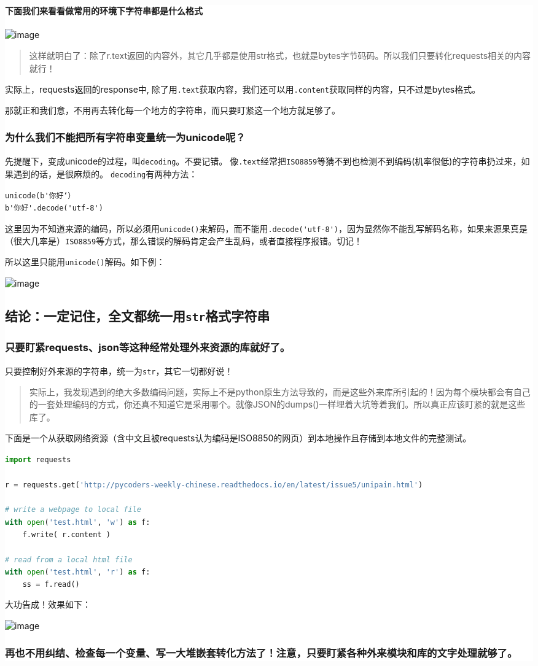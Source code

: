 #### 下面我们来看看做常用的环境下字符串都是什么格式

![image](https://user-images.githubusercontent.com/14041622/35928691-b8c8ea1c-0c68-11e8-952d-97c8c205ae79.png)

> 这样就明白了：除了r.text返回的内容外，其它几乎都是使用str格式，也就是bytes字节码码。所以我们只要转化requests相关的内容就行！

实际上，requests返回的response中, 除了用`.text`获取内容，我们还可以用`.content`获取同样的内容，只不过是bytes格式。

那就正和我们意，不用再去转化每一个地方的字符串，而只要盯紧这一个地方就足够了。

### 为什么我们不能把所有字符串变量统一为unicode呢？

先提醒下，变成unicode的过程，叫`decoding`。不要记错。
像`.text`经常把`ISO8859`等猜不到也检测不到编码(机率很低)的字符串扔过来，如果遇到的话，是很麻烦的。
`decoding`有两种方法：
```
unicode(b'你好‘）
b'你好'.decode('utf-8')
```

这里因为不知道来源的编码，所以必须用`unicode()`来解码，而不能用`.decode('utf-8')`，因为显然你不能乱写解码名称，如果来源果真是（很大几率是）`ISO8859`等方式，那么错误的解码肯定会产生乱码，或者直接程序报错。切记！

所以这里只能用`unicode()`解码。如下例：

![image](https://user-images.githubusercontent.com/14041622/35928475-387899f2-0c68-11e8-9821-3f31939c7742.png)

##  结论：一定记住，全文都统一用`str`格式字符串
### 只要盯紧requests、json等这种经常处理外来资源的库就好了。
只要控制好外来源的字符串，统一为`str`，其它一切都好说！

> 实际上，我发现遇到的绝大多数编码问题，实际上不是python原生方法导致的，而是这些外来库所引起的！因为每个模块都会有自己的一套处理编码的方式，你还真不知道它是采用哪个。就像JSON的dumps()一样埋着大坑等着我们。所以真正应该盯紧的就是这些库了。


下面是一个从获取网络资源（含中文且被requests认为编码是ISO8850的网页）到本地操作且存储到本地文件的完整测试。
```python
import requests

r = requests.get('http://pycoders-weekly-chinese.readthedocs.io/en/latest/issue5/unipain.html')

# write a webpage to local file
with open('test.html', 'w') as f:
    f.write( r.content )

# read from a local html file
with open('test.html', 'r') as f:
    ss = f.read()
```
大功告成！效果如下：

![image](https://user-images.githubusercontent.com/14041622/35929410-69cf7e42-0c6a-11e8-915d-f020a729bbb4.png)

### 再也不用纠结、检查每一个变量、写一大堆嵌套转化方法了！注意，只要盯紧各种外来模块和库的文字处理就够了。
